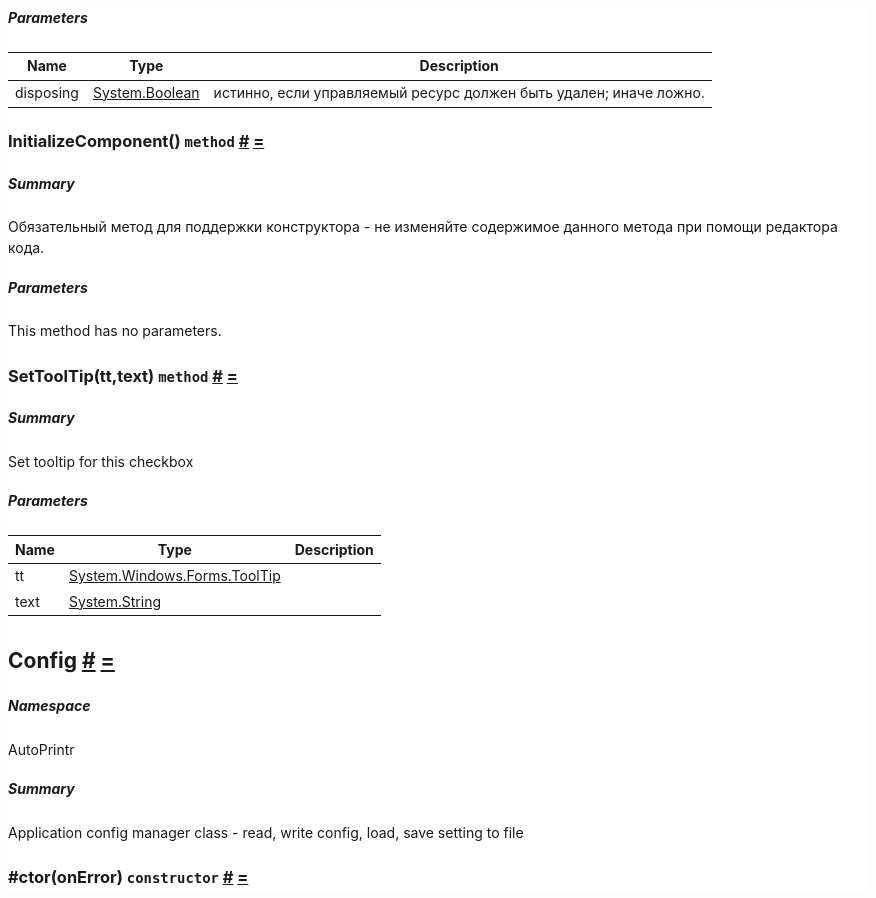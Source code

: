 ##### Parameters

| Name | Type | Description |
| ---- | ---- | ----------- |
| disposing | [System.Boolean](http://msdn.microsoft.com/query/dev14.query?appId=Dev14IDEF1&l=EN-US&k=k:System.Boolean 'System.Boolean') | истинно, если управляемый ресурс должен быть удален; иначе ложно. |

<a name='M-AutoPrintr-CheckBoxSlider-InitializeComponent'></a>
### InitializeComponent() `method` [#](#M-AutoPrintr-CheckBoxSlider-InitializeComponent 'Go To Here') [=](#contents 'Back To Contents')

##### Summary

Обязательный метод для поддержки конструктора - не изменяйте содержимое данного метода при помощи редактора кода.

##### Parameters

This method has no parameters.

<a name='M-AutoPrintr-CheckBoxSlider-SetToolTip-System-Windows-Forms-ToolTip,System-String-'></a>
### SetToolTip(tt,text) `method` [#](#M-AutoPrintr-CheckBoxSlider-SetToolTip-System-Windows-Forms-ToolTip,System-String- 'Go To Here') [=](#contents 'Back To Contents')

##### Summary

Set tooltip for this checkbox

##### Parameters

| Name | Type | Description |
| ---- | ---- | ----------- |
| tt | [System.Windows.Forms.ToolTip](http://msdn.microsoft.com/query/dev14.query?appId=Dev14IDEF1&l=EN-US&k=k:System.Windows.Forms.ToolTip 'System.Windows.Forms.ToolTip') |  |
| text | [System.String](http://msdn.microsoft.com/query/dev14.query?appId=Dev14IDEF1&l=EN-US&k=k:System.String 'System.String') |  |

<a name='T-AutoPrintr-Config'></a>
## Config [#](#T-AutoPrintr-Config 'Go To Here') [=](#contents 'Back To Contents')

##### Namespace

AutoPrintr

##### Summary

Application config manager class - read, write config, load, save setting to file

<a name='M-AutoPrintr-Config-#ctor-System-Action{System-Exception}-'></a>
### #ctor(onError) `constructor` [#](#M-AutoPrintr-Config-#ctor-System-Action{System-Exception}- 'Go To Here') [=](#contents 'Back To Contents')
